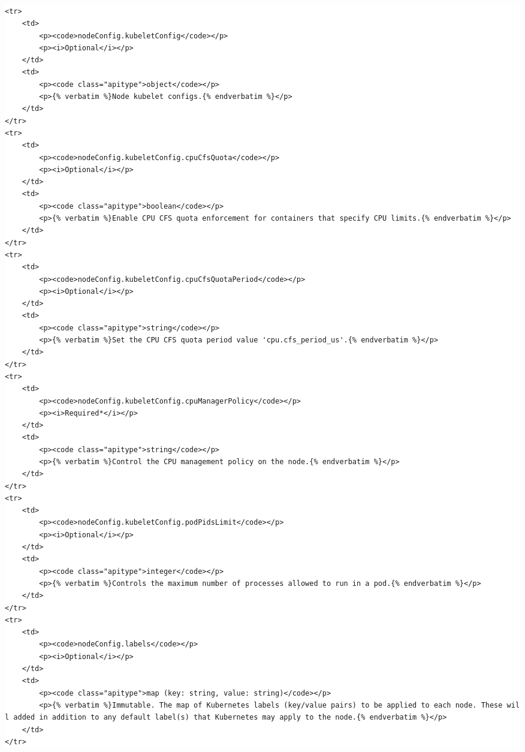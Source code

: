    <tr>
        <td>
            <p><code>nodeConfig.kubeletConfig</code></p>
            <p><i>Optional</i></p>
        </td>
        <td>
            <p><code class="apitype">object</code></p>
            <p>{% verbatim %}Node kubelet configs.{% endverbatim %}</p>
        </td>
    </tr>
    <tr>
        <td>
            <p><code>nodeConfig.kubeletConfig.cpuCfsQuota</code></p>
            <p><i>Optional</i></p>
        </td>
        <td>
            <p><code class="apitype">boolean</code></p>
            <p>{% verbatim %}Enable CPU CFS quota enforcement for containers that specify CPU limits.{% endverbatim %}</p>
        </td>
    </tr>
    <tr>
        <td>
            <p><code>nodeConfig.kubeletConfig.cpuCfsQuotaPeriod</code></p>
            <p><i>Optional</i></p>
        </td>
        <td>
            <p><code class="apitype">string</code></p>
            <p>{% verbatim %}Set the CPU CFS quota period value 'cpu.cfs_period_us'.{% endverbatim %}</p>
        </td>
    </tr>
    <tr>
        <td>
            <p><code>nodeConfig.kubeletConfig.cpuManagerPolicy</code></p>
            <p><i>Required*</i></p>
        </td>
        <td>
            <p><code class="apitype">string</code></p>
            <p>{% verbatim %}Control the CPU management policy on the node.{% endverbatim %}</p>
        </td>
    </tr>
    <tr>
        <td>
            <p><code>nodeConfig.kubeletConfig.podPidsLimit</code></p>
            <p><i>Optional</i></p>
        </td>
        <td>
            <p><code class="apitype">integer</code></p>
            <p>{% verbatim %}Controls the maximum number of processes allowed to run in a pod.{% endverbatim %}</p>
        </td>
    </tr>
    <tr>
        <td>
            <p><code>nodeConfig.labels</code></p>
            <p><i>Optional</i></p>
        </td>
        <td>
            <p><code class="apitype">map (key: string, value: string)</code></p>
            <p>{% verbatim %}Immutable. The map of Kubernetes labels (key/value pairs) to be applied to each node. These will added in addition to any default label(s) that Kubernetes may apply to the node.{% endverbatim %}</p>
        </td>
    </tr>